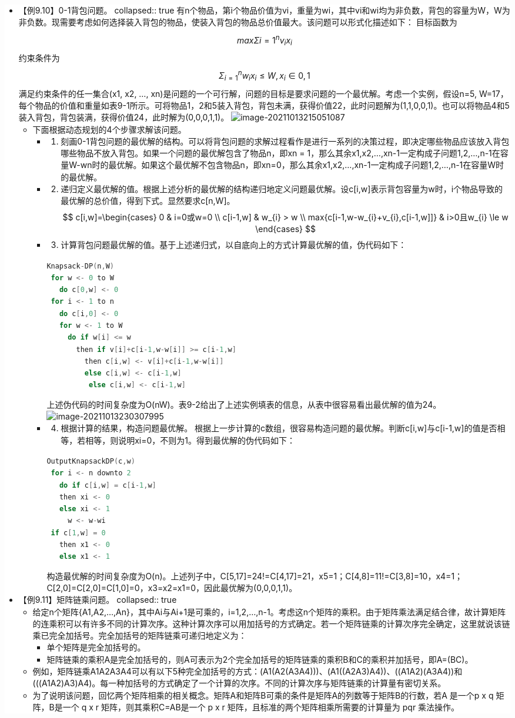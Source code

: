 - 【例9.10】0-1背包问题。
  collapsed:: true
  有n个物品，第i个物品价值为vi，重量为wi，其中vi和wi均为非负数，背包的容量为W，W为非负数。现需要考虑如何选择装入背包的物品，使装入背包的物品总价值最大。该问题可以形式化描述如下：
  目标函数为$$max \Sigma{i=1}^{n} v_{i} x_{i}$$
  约束条件为 $$\Sigma_{i=1}^{n} w_{i}x_{i} \le W, x_{i} \in {0,1}$$
  满足约束条件的任一集合(x1, x2, …, xn)是问题的一个可行解，问题的目标是要求问题的一个最优解。考虑一个实例，假设n=5, W=17，每个物品的价值和重量如表9-1所示。可将物品1，2和5装入背包，背包未满，获得价值22，此时问题解为(1,1,0,0,1)。也可以将物品4和5装入背包，背包装满，获得价值24，此时解为(0,0,0,1,1)。
  ![image-20211013215051087](https://img.mhugh.net/typora/image-20211013215051087.png)
	- 下面根据动态规划的4个步骤求解该问题。
		- 1. 刻画0-1背包问题的最优解的结构。可以将背包问题的求解过程看作是进行一系列的决策过程，即决定哪些物品应该放入背包哪些物品不放入背包。如果一个问题的最优解包含了物品n，即xn = 1，那么其余x1,x2,…,xn-1一定构成子问题1,2,…,n-1在容量W-wn时的最优解。如果这个最优解不包含物品n，即xn=0，那么其余x1,x2,…,xn-1一定构成子问题1,2,…,n-1在容量W时的最优解。
		- 2. 递归定义最优解的值。根据上述分析的最优解的结构递归地定义问题最优解。设c[i,w]表示背包容量为w时，i个物品导致的最优解的总价值，得到下式。显然要求c[n,W]。
		  $$
		  c[i,w]=\begin{cases}
		  0 & i=0或w=0 \\
		  c[i-1,w] & w_{i} > w \\
		  max{c[i-1,w-w_{i}+v_{i},c[i-1,w]]} & i>0且w_{i} \le w
		  \end{cases}
		  $$
		- 3. 计算背包问题最优解的值。基于上述递归式，以自底向上的方式计算最优解的值，伪代码如下：
		  ```c
		  Knapsack-DP(n,W)
		   for w <- 0 to W
		     do c[0,w] <- 0
		   for i <- 1 to n
		     do c[i,0] <- 0
		  	 for w <- 1 to W
		  	   do if w[i] <= w
		  		 then if v[i]+c[i-1,w-w[i]] >= c[i-1,w]
		  		   then c[i,w] <- v[i]+c[i-1,w-w[i]]
		  		   else c[i,w] <- c[i-1,w]
		  			else c[i,w] <- c[i-1,w]
		  ```
		  上述伪代码的时间复杂度为O(nW)。表9-2给出了上述实例填表的信息，从表中很容易看出最优解的值为24。
		  ![image-20211013230307995](https://img.mhugh.net/typora/image-20211013230307995.png)
		- 4. 根据计算的结果，构造问题最优解。
		  根据上一步计算的c数组，很容易构造问题的最优解。判断c[i,w]与c[i-1,w]的值是否相等，若相等，则说明xi=0，不则为1。得到最优解的伪代码如下：
		  ```c
		  OutputKnapsackDP(c,w)
		   for i <- n downto 2
		     do if c[i,w] = c[i-1,w]
		  	 then xi <- 0
		  	 else xi <- 1
		  	   w <- w-wi
		   if c[1,w] = 0
		     then x1 <- 0
		     else x1 <- 1
		  ```
		  构造最优解的时间复杂度为O(n)。上述列子中，C[5,17]=24!=C[4,17]=21，x5=1；C[4,8]=11!=C[3,8]=10，x4=1；C[2,0]=C[2,0]=C[1,0]=0，x3=x2=x1=0，因此最优解为(0,0,0,1,1)。
- 【例9.11】矩阵链乘问题。
  collapsed:: true
	- 给定n个矩阵{A1,A2,…,An}，其中Ai与Ai+1是可乘的，i=1,2,…,n-1。考虑这n个矩阵的乘积。由于矩阵乘法满足结合律，故计算矩阵的连乘积可以有许多不同的计算次序。这种计算次序可以用加括号的方式确定。若一个矩阵链乘的计算次序完全确定，这里就说该链乘已完全加括号。完全加括号的矩阵链乘可递归地定义为：
		- 单个矩阵是完全加括号的。
		- 矩阵链乘的乘积A是完全加括号的，则A可表示为2个完全加括号的矩阵链乘的乘积B和C的乘积并加括号，即A=(BC)。
	- 例如，矩阵链乘A1A2A3A4可以有以下5种完全加括号的方式：(A1(A2(A3A4)))、(A1((A2A3)A4))、((A1A2)(A3A4))和(((A1A2)A3)A4)。每一种加括号的方式确定了一个计算的次序。不同的计算次序与矩阵链乘的计算量有密切关系。
	- 为了说明该问题，回忆两个矩阵相乘的相关概念。矩阵A和矩阵B可乘的条件是矩阵A的列数等于矩阵B的行数，若A 是一个p x q 矩阵，B是一个 q x r 矩阵，则其乘积C=AB是一个 p x r 矩阵，且标准的两个矩阵相乘所需要的计算量为 pqr 乘法操作。
